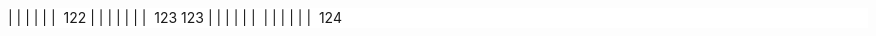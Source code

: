 <td align="right" bgcolor="#c5d9f1">|</td>
 
<td align="right" bgcolor="#c5d9f1">|</td>
 
<td align="right" bgcolor="#ffff66">|</td>
 
<td align="right" bgcolor="#ffff66">|</td>
 
<td align="right" bgcolor="#e5e0ec">|</td>
 
<td align="right" bgcolor="#e5e0ec">|</td>
</tr>
<tr>
<td align="right" bgcolor="#66ff66" colspan="2">&nbsp;122</td>
 
<td align="right" bgcolor="#66ff66">|</td>
 
<td align="right" bgcolor="#c5d9f1">|</td>
 
<td align="right" bgcolor="#c5d9f1">|</td>
 
<td align="right" bgcolor="#ffff66">|</td>
 
<td align="right" bgcolor="#ffff66">|</td>
 
<td align="right" bgcolor="#e5e0ec">|</td>
 
<td align="right" bgcolor="#e5e0ec">|</td>
</tr>
<tr>
<td align="right" bgcolor="#66ff66" colspan="2">&nbsp;123</td>
 
<td align="right" bgcolor="#66ff66">123</td>
 
<td align="right" bgcolor="#c5d9f1">|</td>
 
<td align="right" bgcolor="#c5d9f1">|</td>
 
<td align="right" bgcolor="#ffff66">|</td>
 
<td align="right" bgcolor="#ffff66">|</td>
 
<td align="right" bgcolor="#e5e0ec">|</td>
 
<td align="right" bgcolor="#e5e0ec">|</td>
</tr>
<tr>
<td align="right" bgcolor="#c5d9f1" colspan="4">&nbsp;|</td>
 
<td align="right" bgcolor="#c5d9f1">|</td>
 
<td align="right" bgcolor="#ffff66">|</td>
 
<td align="right" bgcolor="#ffff66">|</td>
 
<td align="right" bgcolor="#e5e0ec">|</td>
 
<td align="right" bgcolor="#e5e0ec">|</td>
</tr>
<tr>
<td align="right" bgcolor="#66ff66" colspan="2">&nbsp;124</td>
 